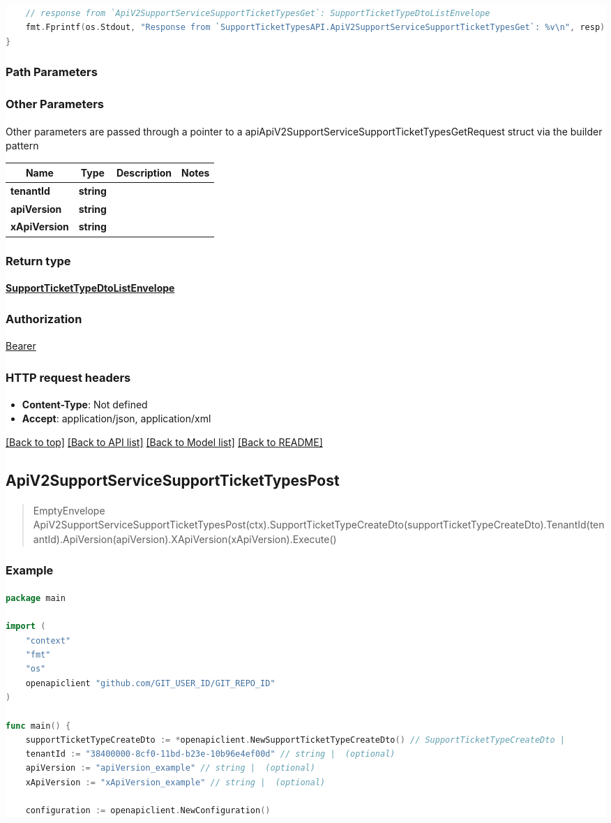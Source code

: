 ```go
	// response from `ApiV2SupportServiceSupportTicketTypesGet`: SupportTicketTypeDtoListEnvelope
	fmt.Fprintf(os.Stdout, "Response from `SupportTicketTypesAPI.ApiV2SupportServiceSupportTicketTypesGet`: %v\n", resp)
}
```

### Path Parameters



### Other Parameters

Other parameters are passed through a pointer to a apiApiV2SupportServiceSupportTicketTypesGetRequest struct via the builder pattern


Name | Type | Description  | Notes
------------- | ------------- | ------------- | -------------
 **tenantId** | **string** |  | 
 **apiVersion** | **string** |  | 
 **xApiVersion** | **string** |  | 

### Return type

[**SupportTicketTypeDtoListEnvelope**](SupportTicketTypeDtoListEnvelope.md)

### Authorization

[Bearer](../README.md#Bearer)

### HTTP request headers

- **Content-Type**: Not defined
- **Accept**: application/json, application/xml

[[Back to top]](#) [[Back to API list]](../README.md#documentation-for-api-endpoints)
[[Back to Model list]](../README.md#documentation-for-models)
[[Back to README]](../README.md)


## ApiV2SupportServiceSupportTicketTypesPost

> EmptyEnvelope ApiV2SupportServiceSupportTicketTypesPost(ctx).SupportTicketTypeCreateDto(supportTicketTypeCreateDto).TenantId(tenantId).ApiVersion(apiVersion).XApiVersion(xApiVersion).Execute()



### Example

```go
package main

import (
	"context"
	"fmt"
	"os"
	openapiclient "github.com/GIT_USER_ID/GIT_REPO_ID"
)

func main() {
	supportTicketTypeCreateDto := *openapiclient.NewSupportTicketTypeCreateDto() // SupportTicketTypeCreateDto | 
	tenantId := "38400000-8cf0-11bd-b23e-10b96e4ef00d" // string |  (optional)
	apiVersion := "apiVersion_example" // string |  (optional)
	xApiVersion := "xApiVersion_example" // string |  (optional)

	configuration := openapiclient.NewConfiguration()
```
